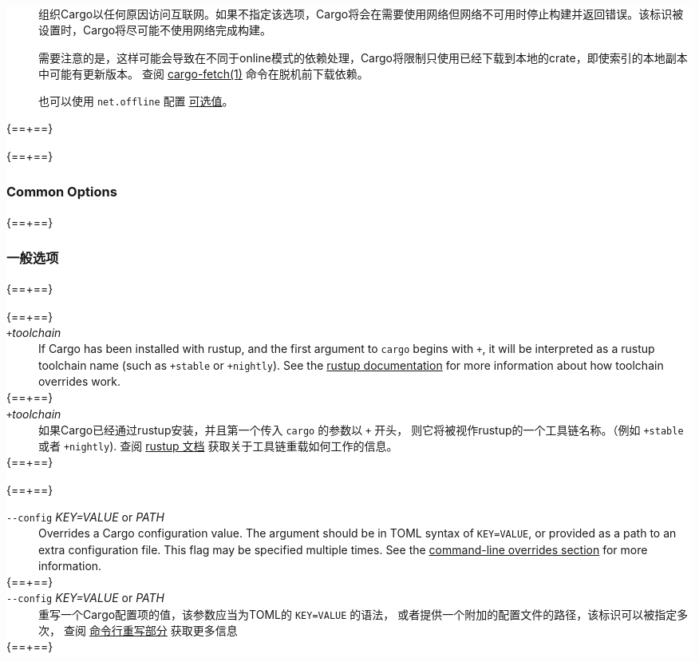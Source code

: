 <dd class="option-desc">组织Cargo以任何原因访问互联网。如果不指定该选项，Cargo将会在需要使用网络但网络不可用时停止构建并返回错误。该标识被设置时，Cargo将尽可能不使用网络完成构建。 </p>
<p>需要注意的是，这样可能会导致在不同于online模式的依赖处理，Cargo将限制只使用已经下载到本地的crate，即使索引的本地副本中可能有更新版本。
查阅 <a href="cargo-fetch.html">cargo-fetch(1)</a> 命令在脱机前下载依赖。 </p>
<p>也可以使用 <code>net.offline</code> 配置 <a href="../reference/config.html">可选值</a>。</dd>
{==+==}
</dl>


{==+==}
### Common Options
{==+==}
### 一般选项
{==+==}


<dl>
{==+==}
<dt class="option-term" id="option-cargo-build-+toolchain"><a class="option-anchor" href="#option-cargo-build-+toolchain"></a><code>+</code><em>toolchain</em></dt>
<dd class="option-desc">If Cargo has been installed with rustup, and the first argument to <code>cargo</code>
begins with <code>+</code>, it will be interpreted as a rustup toolchain name (such
as <code>+stable</code> or <code>+nightly</code>).
See the <a href="https://rust-lang.github.io/rustup/overrides.html">rustup documentation</a>
for more information about how toolchain overrides work.</dd>
{==+==}
<dt class="option-term" id="option-cargo-build-+toolchain"><a class="option-anchor" href="#option-cargo-build-+toolchain"></a><code>+</code><em>toolchain</em></dt>
<dd class="option-desc">如果Cargo已经通过rustup安装，并且第一个传入 <code>cargo</code> 的参数以 <code>+</code> 开头，
则它将被视作rustup的一个工具链名称。（例如 <code>+stable</code> 或者 <code>+nightly</code>).
查阅 <a href="https://rust-lang.github.io/rustup/overrides.html">rustup 文档</a>
获取关于工具链重载如何工作的信息。</dd>
{==+==}


{==+==}
<dt class="option-term" id="option-cargo-build---config"><a class="option-anchor" href="#option-cargo-build---config"></a><code>--config</code> <em>KEY=VALUE</em> or <em>PATH</em></dt>
<dd class="option-desc">Overrides a Cargo configuration value. The argument should be in TOML syntax of <code>KEY=VALUE</code>,
or provided as a path to an extra configuration file. This flag may be specified multiple times.
See the <a href="../reference/config.html#command-line-overrides">command-line overrides section</a> for more information.</dd>
{==+==}
<dt class="option-term" id="option-cargo-build---config"><a class="option-anchor" href="#option-cargo-build---config"></a><code>--config</code> <em>KEY=VALUE</em> or <em>PATH</em></dt>
<dd class="option-desc">重写一个Cargo配置项的值，该参数应当为TOML的 <code>KEY=VALUE</code> 的语法，
或者提供一个附加的配置文件的路径，该标识可以被指定多次，
查阅 <a href="../reference/config.html#command-line-overrides">命令行重写部分</a> 获取更多信息</dd>
{==+==}

